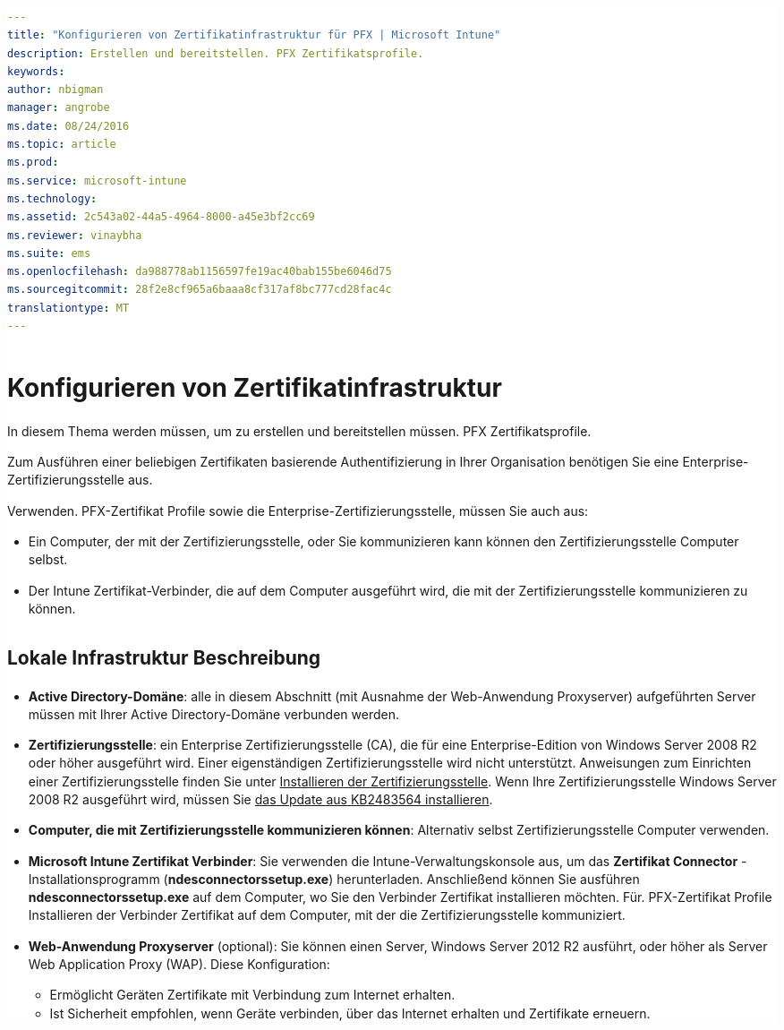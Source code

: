 ```yaml
---
title: "Konfigurieren von Zertifikatinfrastruktur für PFX | Microsoft Intune"
description: Erstellen und bereitstellen. PFX Zertifikatsprofile.
keywords: 
author: nbigman
manager: angrobe
ms.date: 08/24/2016
ms.topic: article
ms.prod: 
ms.service: microsoft-intune
ms.technology: 
ms.assetid: 2c543a02-44a5-4964-8000-a45e3bf2cc69
ms.reviewer: vinaybha
ms.suite: ems
ms.openlocfilehash: da988778ab1156597fe19ac40bab155be6046d75
ms.sourcegitcommit: 28f2e8cf965a6baaa8cf317af8bc777cd28fac4c
translationtype: MT
---
```

# Konfigurieren von Zertifikatinfrastruktur
In diesem Thema werden müssen, um zu erstellen und bereitstellen müssen. PFX Zertifikatsprofile.

Zum Ausführen einer beliebigen Zertifikaten basierende Authentifizierung in Ihrer Organisation benötigen Sie eine Enterprise-Zertifizierungsstelle aus.

Verwenden. PFX-Zertifikat Profile sowie die Enterprise-Zertifizierungsstelle, müssen Sie auch aus:

-   Ein Computer, der mit der Zertifizierungsstelle, oder Sie kommunizieren kann können den Zertifizierungsstelle Computer selbst.

-  Der Intune Zertifikat-Verbinder, die auf dem Computer ausgeführt wird, die mit der Zertifizierungsstelle kommunizieren zu können.

## Lokale Infrastruktur Beschreibung


-    **Active Directory-Domäne**: alle in diesem Abschnitt (mit Ausnahme der Web-Anwendung Proxyserver) aufgeführten Server müssen mit Ihrer Active Directory-Domäne verbunden werden.

-  **Zertifizierungsstelle**: ein Enterprise Zertifizierungsstelle (CA), die für eine Enterprise-Edition von Windows Server 2008 R2 oder höher ausgeführt wird. Einer eigenständigen Zertifizierungsstelle wird nicht unterstützt. Anweisungen zum Einrichten einer Zertifizierungsstelle finden Sie unter [Installieren der Zertifizierungsstelle](http://technet.microsoft.com/library/jj125375.aspx).
    Wenn Ihre Zertifizierungsstelle Windows Server 2008 R2 ausgeführt wird, müssen Sie [das Update aus KB2483564 installieren](http://support.microsoft.com/kb/2483564/).

-  **Computer, die mit Zertifizierungsstelle kommunizieren können**: Alternativ selbst Zertifizierungsstelle Computer verwenden.
-  **Microsoft Intune Zertifikat Verbinder**: Sie verwenden die Intune-Verwaltungskonsole aus, um das **Zertifikat Connector** -Installationsprogramm (**ndesconnectorssetup.exe**) herunterladen. Anschließend können Sie ausführen **ndesconnectorssetup.exe** auf dem Computer, wo Sie den Verbinder Zertifikat installieren möchten. Für. PFX-Zertifikat Profile Installieren der Verbinder Zertifikat auf dem Computer, mit der die Zertifizierungsstelle kommuniziert.
-  **Web-Anwendung Proxyserver** (optional): Sie können einen Server, Windows Server 2012 R2 ausführt, oder höher als Server Web Application Proxy (WAP). Diese Konfiguration:
    -  Ermöglicht Geräten Zertifikate mit Verbindung zum Internet erhalten.
    -  Ist Sicherheit empfohlen, wenn Geräte verbinden, über das Internet erhalten und Zertifikate erneuern.
